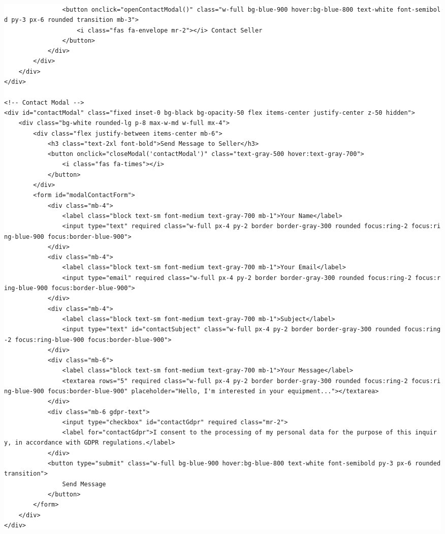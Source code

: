                     <button onclick="openContactModal()" class="w-full bg-blue-900 hover:bg-blue-800 text-white font-semibold py-3 px-6 rounded transition mb-3">
                        <i class="fas fa-envelope mr-2"></i> Contact Seller
                    </button>
                </div>
            </div>
        </div>
    </div>

    <!-- Contact Modal -->
    <div id="contactModal" class="fixed inset-0 bg-black bg-opacity-50 flex items-center justify-center z-50 hidden">
        <div class="bg-white rounded-lg p-8 max-w-md w-full mx-4">
            <div class="flex justify-between items-center mb-6">
                <h3 class="text-2xl font-bold">Send Message to Seller</h3>
                <button onclick="closeModal('contactModal')" class="text-gray-500 hover:text-gray-700">
                    <i class="fas fa-times"></i>
                </button>
            </div>
            <form id="modalContactForm">
                <div class="mb-4">
                    <label class="block text-sm font-medium text-gray-700 mb-1">Your Name</label>
                    <input type="text" required class="w-full px-4 py-2 border border-gray-300 rounded focus:ring-2 focus:ring-blue-900 focus:border-blue-900">
                </div>
                <div class="mb-4">
                    <label class="block text-sm font-medium text-gray-700 mb-1">Your Email</label>
                    <input type="email" required class="w-full px-4 py-2 border border-gray-300 rounded focus:ring-2 focus:ring-blue-900 focus:border-blue-900">
                </div>
                <div class="mb-4">
                    <label class="block text-sm font-medium text-gray-700 mb-1">Subject</label>
                    <input type="text" id="contactSubject" class="w-full px-4 py-2 border border-gray-300 rounded focus:ring-2 focus:ring-blue-900 focus:border-blue-900">
                </div>
                <div class="mb-6">
                    <label class="block text-sm font-medium text-gray-700 mb-1">Your Message</label>
                    <textarea rows="5" required class="w-full px-4 py-2 border border-gray-300 rounded focus:ring-2 focus:ring-blue-900 focus:border-blue-900" placeholder="Hello, I'm interested in your equipment..."></textarea>
                </div>
                <div class="mb-6 gdpr-text">
                    <input type="checkbox" id="contactGdpr" required class="mr-2">
                    <label for="contactGdpr">I consent to the processing of my personal data for the purpose of this inquiry, in accordance with GDPR regulations.</label>
                </div>
                <button type="submit" class="w-full bg-blue-900 hover:bg-blue-800 text-white font-semibold py-3 px-6 rounded transition">
                    Send Message
                </button>
            </form>
        </div>
    </div>
